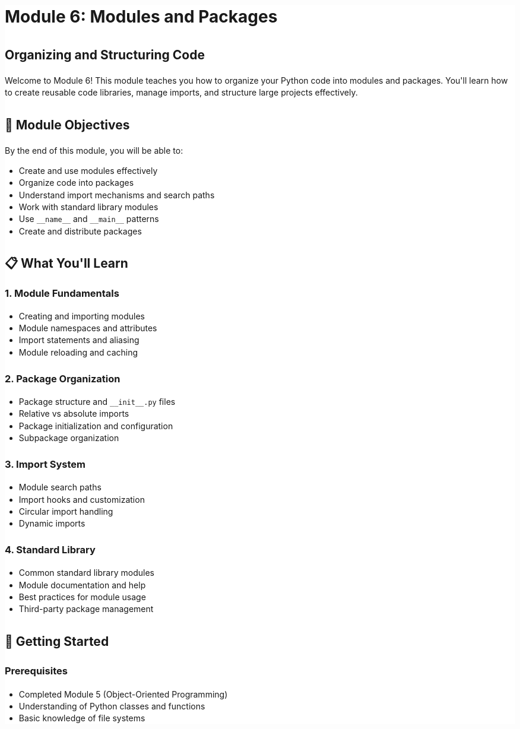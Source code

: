 # Module 6: Modules and Packages
## Organizing and Structuring Code

Welcome to Module 6! This module teaches you how to organize your Python code into modules and packages. You'll learn how to create reusable code libraries, manage imports, and structure large projects effectively.

## 🎯 Module Objectives

By the end of this module, you will be able to:
- Create and use modules effectively
- Organize code into packages
- Understand import mechanisms and search paths
- Work with standard library modules
- Use `__name__` and `__main__` patterns
- Create and distribute packages

## 📋 What You'll Learn

### 1. Module Fundamentals
- Creating and importing modules
- Module namespaces and attributes
- Import statements and aliasing
- Module reloading and caching

### 2. Package Organization
- Package structure and `__init__.py` files
- Relative vs absolute imports
- Package initialization and configuration
- Subpackage organization

### 3. Import System
- Module search paths
- Import hooks and customization
- Circular import handling
- Dynamic imports

### 4. Standard Library
- Common standard library modules
- Module documentation and help
- Best practices for module usage
- Third-party package management

## 🚀 Getting Started

### Prerequisites
- Completed Module 5 (Object-Oriented Programming)
- Understanding of Python classes and functions
- Basic knowledge of file systems
